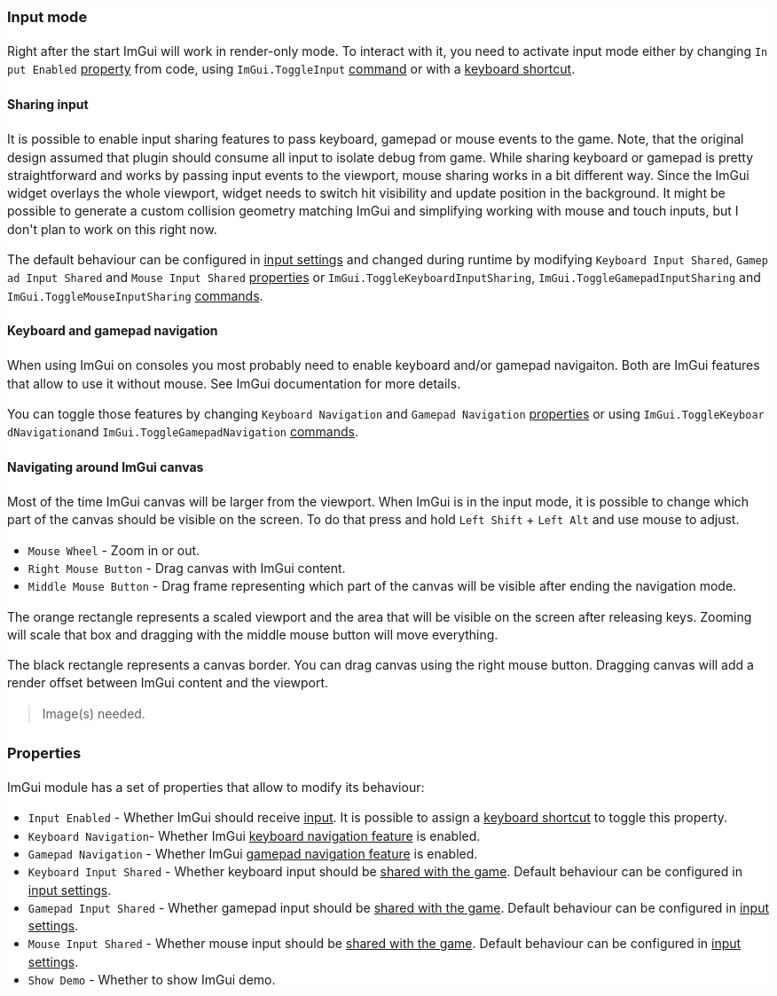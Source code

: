 ### Input mode

Right after the start ImGui will work in render-only mode. To interact with it, you need to activate input mode either by changing `Input Enabled` [property](#properties) from code, using `ImGui.ToggleInput` [command](#console-commands) or with a [keyboard shortcut](#keyboard-shortcuts).

#### Sharing input

It is possible to enable input sharing features to pass keyboard, gamepad or mouse events to the game. Note, that the original design assumed that plugin should consume all input to isolate debug from game. While sharing keyboard or gamepad is pretty straightforward and works by passing input events to the viewport, mouse sharing works in a bit different way. Since the ImGui widget overlays the whole viewport, widget needs to switch hit visibility and update position in the background. It might be possible to generate a custom collision geometry matching ImGui and simplifying working with mouse and touch inputs, but I don't plan to work on this right now.

The default behaviour can be configured in [input settings](#input) and changed during runtime by modifying `Keyboard Input Shared`, `Gamepad Input Shared` and `Mouse Input Shared` [properties](#properties) or `ImGui.ToggleKeyboardInputSharing`, `ImGui.ToggleGamepadInputSharing` and `ImGui.ToggleMouseInputSharing` [commands](#console-commands).

#### Keyboard and gamepad navigation

When using ImGui on consoles you most probably need to enable keyboard and/or gamepad navigaiton. Both are ImGui features that allow to use it without mouse. See ImGui documentation for more details.

You can toggle those features by changing `Keyboard Navigation` and `Gamepad Navigation` [properties](#properties) or using `ImGui.ToggleKeyboardNavigation`and `ImGui.ToggleGamepadNavigation` [commands](#console-commands).

#### Navigating around ImGui canvas

Most of the time ImGui canvas will be larger from the viewport. When ImGui is in the input mode, it is possible to change which part of the canvas should be visible on the screen. To do that press and hold `Left Shift` + `Left Alt` and use mouse to adjust.

- `Mouse Wheel` - Zoom in or out.
- `Right Mouse Button` - Drag canvas with ImGui content.
- `Middle Mouse Button` - Drag frame representing which part of the canvas will be visible after ending the navigation mode.

The orange rectangle represents a scaled viewport and the area that will be visible on the screen after releasing keys. Zooming will scale that box and dragging with the middle mouse button will move everything.

The black rectangle represents a canvas border. You can drag canvas using the right mouse button. Dragging canvas will add a render offset between ImGui content and the viewport.

> Image(s) needed.

### Properties

ImGui module has a set of properties that allow to modify its behaviour:

- `Input Enabled` - Whether ImGui should receive [input](#input-mode). It is possible to assign a [keyboard shortcut](#keyboard-shortcuts) to toggle this property.
- `Keyboard Navigation`- Whether ImGui [keyboard navigation feature](#keyboard-and-gamepad-navigation) is enabled.
- `Gamepad Navigation` - Whether ImGui [gamepad navigation feature](#keyboard-and-gamepad-navigation) is enabled.
- `Keyboard Input Shared` - Whether keyboard input should be [shared with the game](#sharing-input). Default behaviour can be configured in [input settings](#input).
- `Gamepad Input Shared` - Whether gamepad input should be [shared with the game](#sharing-input). Default behaviour can be configured in [input settings](#input).
- `Mouse Input Shared` - Whether mouse input should be [shared with the game](#sharing-input). Default behaviour can be configured in [input settings](#input).
- `Show Demo` - Whether to show ImGui demo.
